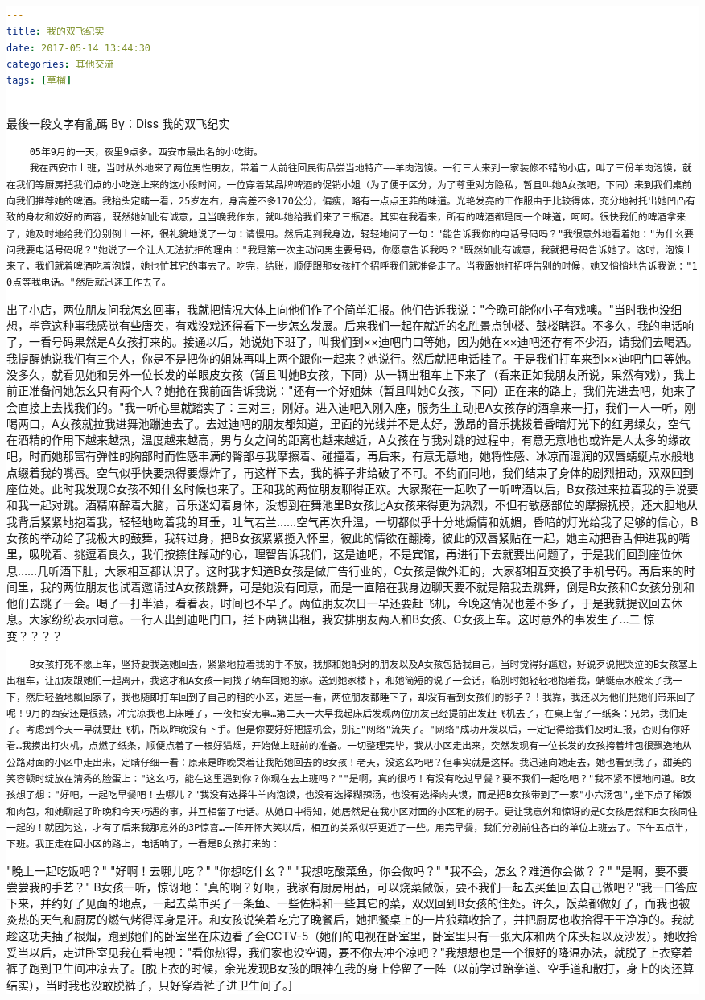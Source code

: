 ```yaml
---
title: 我的双飞纪实
date: 2017-05-14 13:44:30
categories: 其他交流
tags: [草榴]
---
```

最後一段文字有亂碼
By：Diss
我的双飞纪实


        05年9月的一天，夜里9点多。西安市最出名的小吃街。
        我在西安市上班，当时从外地来了两位男性朋友，带着二人前往回民街品尝当地特产——羊肉泡馍。一行三人来到一家装修不错的小店，叫了三份羊肉泡馍，就在我们等厨房把我们点的小吃送上来的这小段时间，一位穿着某品牌啤酒的促销小姐（为了便于区分，为了尊重对方隐私，暂且叫她A女孩吧，下同）来到我们桌前向我们推荐她的啤酒。我抬头定睛一看，25岁左右，身高差不多170公分，偏瘦，略有一点点王菲的味道。光艳发亮的工作服由于比较得体，充分地衬托出她凹凸有致的身材和姣好的面容，既然她如此有诚意，且当晚我作东，就叫她给我们来了三瓶酒。其实在我看来，所有的啤酒都是同一个味道，呵呵。很快我们的啤酒拿来了，她及时地给我们分别倒上一杯，很礼貌地说了一句：请慢用。然后走到我身边，轻轻地问了一句："能告诉我你的电话号码吗？"我很意外地看着她："为什幺要问我要电话号码呢？"她说了一个让人无法抗拒的理由："我是第一次主动问男生要号码，你愿意告诉我吗？"既然如此有诚意，我就把号码告诉她了。这时，泡馍上来了，我们就着啤酒吃着泡馍，她也忙其它的事去了。吃完，结账，顺便跟那女孩打个招呼我们就准备走了。当我跟她打招呼告别的时候，她又悄悄地告诉我说："10点等我电话。"然后就迅速工作去了。

出了小店，两位朋友问我怎幺回事，我就把情况大体上向他们作了个简单汇报。他们告诉我说："今晚可能你小子有戏噢。"当时我也没细想，毕竟这种事我感觉有些唐突，有戏没戏还得看下一步怎幺发展。后来我们一起在就近的名胜景点钟楼、鼓楼瞎逛。不多久，我的电话响了，一看号码果然是A女孩打来的。接通以后，她说她下班了，叫我们到××迪吧门口等她，因为她在××迪吧还存有不少酒，请我们去喝酒。我提醒她说我们有三个人，你是不是把你的姐妹再叫上两个跟你一起来？她说行。然后就把电话挂了。于是我们打车来到××迪吧门口等她。没多久，就看见她和另外一位长发的单眼皮女孩（暂且叫她B女孩，下同）从一辆出租车上下来了（看来正如我朋友所说，果然有戏），我上前正准备问她怎幺只有两个人？她抢在我前面告诉我说："还有一个好姐妹（暂且叫她C女孩，下同）正在来的路上，我们先进去吧，她来了会直接上去找我们的。"我一听心里就踏实了：三对三，刚好。进入迪吧入刚入座，服务生主动把A女孩存的酒拿来一打，我们一人一听，刚喝两口，A女孩就拉我进舞池蹦迪去了。去过迪吧的朋友都知道，里面的光线并不是太好，激昂的音乐挑拨着昏暗灯光下的红男绿女，空气在酒精的作用下越来越热，温度越来越高，男与女之间的距离也越来越近，A女孩在与我对跳的过程中，有意无意地也或许是人太多的缘故吧，时而她那富有弹性的胸部时而性感丰满的臀部与我摩擦着、碰撞着，再后来，有意无意地，她将性感、冰凉而湿润的双唇蜻蜓点水般地点缀着我的嘴唇。空气似乎快要热得要爆炸了，再这样下去，我的裤子非给破了不可。不约而同地，我们结束了身体的剧烈扭动，双双回到座位处。此时我发现C女孩不知什幺时候也来了。正和我的两位朋友聊得正欢。大家聚在一起吹了一听啤酒以后，B女孩过来拉着我的手说要和我一起对跳。酒精麻醉着大脑，音乐迷幻着身体，没想到在舞池里B女孩比A女孩来得更为热烈，不但有敏感部位的摩擦抚摸，还大胆地从我背后紧紧地抱着我，轻轻地吻着我的耳垂，吐气若兰……空气再次升温，一切都似乎十分地煽情和妩媚，昏暗的灯光给我了足够的信心，B女孩的举动给了我极大的鼓舞，我转过身，把B女孩紧紧揽入怀里，彼此的情欲在翻腾，彼此的双唇紧贴在一起，她主动把香舌伸进我的嘴里，吸吮着、挑逗着良久，我们按捺住躁动的心，理智告诉我们，这是迪吧，不是宾馆，再进行下去就要出问题了，于是我们回到座位休息……几听酒下肚，大家相互都认识了。这时我才知道B女孩是做广告行业的，C女孩是做外汇的，大家都相互交换了手机号码。再后来的时间里，我的两位朋友也试着邀请过A女孩跳舞，可是她没有同意，而是一直陪在我身边聊天要不就是陪我去跳舞，倒是B女孩和C女孩分别和他们去跳了一会。喝了一打半酒，看看表，时间也不早了。两位朋友次日一早还要赶飞机，今晚这情况也差不多了，于是我就提议回去休息。大家纷纷表示同意。一行人出到迪吧门口，拦下两辆出租，我安排朋友两人和B女孩、C女孩上车。这时意外的事发生了…二 惊变？？？？

        B女孩打死不愿上车，坚持要我送她回去，紧紧地拉着我的手不放，我那和她配对的朋友以及A女孩包括我自己，当时觉得好尴尬，好说歹说把哭泣的B女孩塞上出租车，让朋友跟她们一起离开，我这才和A女孩一同找了辆车回她的家。送到她家楼下，和她简短的说了一会话，临别时她轻轻地抱着我，蜻蜓点水般亲了我一下，然后轻盈地飘回家了，我也随即打车回到了自己的租的小区，进屋一看，两位朋友都睡下了，却没有看到女孩们的影子？！我靠，我还以为他们把她们带来回了呢！9月的西安还是很热，冲完凉我也上床睡了，一夜相安无事…第二天一大早我起床后发现两位朋友已经提前出发赶飞机去了，在桌上留了一纸条：兄弟，我们走了。考虑到今天一早就要赶飞机，所以昨晚没有下手。但是你要好好把握机会，别让"网络"流失了。"网络"成功开发以后，一定记得给我们及时汇报，否则有你好看…我摸出打火机，点燃了纸条，顺便点着了一根好猫烟，开始做上班前的准备。一切整理完毕，我从小区走出来，突然发现有一位长发的女孩挎着坤包很飘逸地从公路对面的小区中走出来，定睛仔细一看：原来是昨晚哭着让我陪她回去的B女孩！老天，没这幺巧吧？但事实就是这样。我迅速向她走去，她也看到我了，甜美的笑容顿时绽放在清秀的脸蛋上："这幺巧，能在这里遇到你？你现在去上班吗？""是啊，真的很巧！有没有吃过早餐？要不我们一起吃吧？"我不紧不慢地问道。B女孩想了想："好吧，一起吃早餐吧！去哪儿？"我没有选择牛羊肉泡馍，也没有选择糊辣汤，也没有选择肉夹馍，而是把B女孩带到了一家"小六汤包",坐下点了稀饭和肉包，和她聊起了昨晚和今天巧遇的事，并互相留了电话。从她口中得知，她居然是在我小区对面的小区租的房子。更让我意外和惊讶的是C女孩居然和B女孩同住一起的！就因为这，才有了后来我那意外的3P惊喜…一阵开怀大笑以后，相互的关系似乎更近了一些。用完早餐，我们分别前住各自的单位上班去了。下午五点半，下班。我正走在回小区的路上，电话响了，一看是B女孩打来的：
"晚上一起吃饭吧？"
"好啊！去哪儿吃？"
"你想吃什幺？"
"我想吃酸菜鱼，你会做吗？"
"我不会，怎幺？难道你会做？？"
"是啊，要不要尝尝我的手艺？"
B女孩一听，惊讶地："真的啊？好啊，我家有厨房用品，可以烧菜做饭，要不我们一起去买鱼回去自己做吧？"我一口答应下来，并约好了见面的地点，一起去菜市买了一条鱼、一些佐料和一些其它的菜，双双回到B女孩的住处。许久，饭菜都做好了，而我也被炎热的天气和厨房的燃气烤得浑身是汗。和女孩说笑着吃完了晚餐后，她把餐桌上的一片狼藉收拾了，并把厨房也收拾得干干净净的。我就趁这功夫抽了根烟，跑到她们的卧室坐在床边看了会CCTV-5（她们的电视在卧室里，卧室里只有一张大床和两个床头柜以及沙发）。她收拾妥当以后，走进卧室见我在看电视："看你热得，我们家也没空调，要不你去冲个凉吧？"我想想也是一个很好的降温办法，就脱了上衣穿着裤子跑到卫生间冲凉去了。[脱上衣的时候，余光发现B女孩的眼神在我的身上停留了一阵（以前学过跆拳道、空手道和散打，身上的肉还算结实），当时我也没敢脱裤子，只好穿着裤子进卫生间了。]
